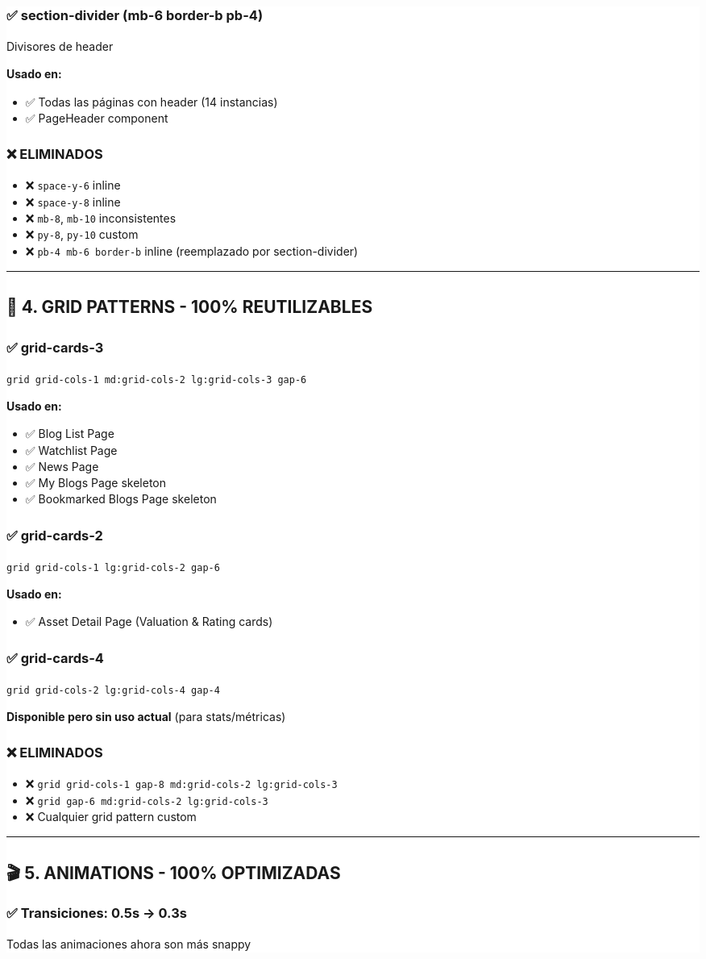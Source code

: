 ### ✅ section-divider (mb-6 border-b pb-4)
Divisores de header

**Usado en:**
- ✅ Todas las páginas con header (14 instancias)
- ✅ PageHeader component

### ❌ ELIMINADOS
- ❌ `space-y-6` inline
- ❌ `space-y-8` inline
- ❌ `mb-8`, `mb-10` inconsistentes
- ❌ `py-8`, `py-10` custom
- ❌ `pb-4 mb-6 border-b` inline (reemplazado por section-divider)

---

## 🎴 4. GRID PATTERNS - 100% REUTILIZABLES

### ✅ grid-cards-3
`grid grid-cols-1 md:grid-cols-2 lg:grid-cols-3 gap-6`

**Usado en:**
- ✅ Blog List Page
- ✅ Watchlist Page
- ✅ News Page
- ✅ My Blogs Page skeleton
- ✅ Bookmarked Blogs Page skeleton

### ✅ grid-cards-2
`grid grid-cols-1 lg:grid-cols-2 gap-6`

**Usado en:**
- ✅ Asset Detail Page (Valuation & Rating cards)

### ✅ grid-cards-4
`grid grid-cols-2 lg:grid-cols-4 gap-4`

**Disponible pero sin uso actual** (para stats/métricas)

### ❌ ELIMINADOS
- ❌ `grid grid-cols-1 gap-8 md:grid-cols-2 lg:grid-cols-3`
- ❌ `grid gap-6 md:grid-cols-2 lg:grid-cols-3`
- ❌ Cualquier grid pattern custom

---

## 🎬 5. ANIMATIONS - 100% OPTIMIZADAS

### ✅ Transiciones: 0.5s → 0.3s
Todas las animaciones ahora son más snappy
